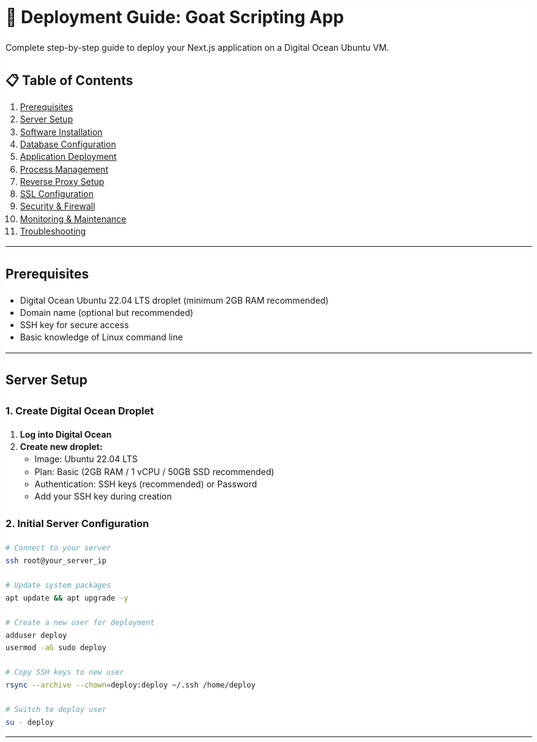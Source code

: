 # 🚀 Deployment Guide: Goat Scripting App

Complete step-by-step guide to deploy your Next.js application on a Digital Ocean Ubuntu VM.

## 📋 Table of Contents

1. [Prerequisites](#prerequisites)
2. [Server Setup](#server-setup)
3. [Software Installation](#software-installation)
4. [Database Configuration](#database-configuration)
5. [Application Deployment](#application-deployment)
6. [Process Management](#process-management)
7. [Reverse Proxy Setup](#reverse-proxy-setup)
8. [SSL Configuration](#ssl-configuration)
9. [Security & Firewall](#security--firewall)
10. [Monitoring & Maintenance](#monitoring--maintenance)
11. [Troubleshooting](#troubleshooting)

---

## Prerequisites

- Digital Ocean Ubuntu 22.04 LTS droplet (minimum 2GB RAM recommended)
- Domain name (optional but recommended)
- SSH key for secure access
- Basic knowledge of Linux command line

---

## Server Setup

### 1. Create Digital Ocean Droplet

1. **Log into Digital Ocean**
2. **Create new droplet:**
   - Image: Ubuntu 22.04 LTS
   - Plan: Basic (2GB RAM / 1 vCPU / 50GB SSD recommended)
   - Authentication: SSH keys (recommended) or Password
   - Add your SSH key during creation

### 2. Initial Server Configuration

```bash
# Connect to your server
ssh root@your_server_ip

# Update system packages
apt update && apt upgrade -y

# Create a new user for deployment
adduser deploy
usermod -aG sudo deploy

# Copy SSH keys to new user
rsync --archive --chown=deploy:deploy ~/.ssh /home/deploy

# Switch to deploy user
su - deploy
```

---